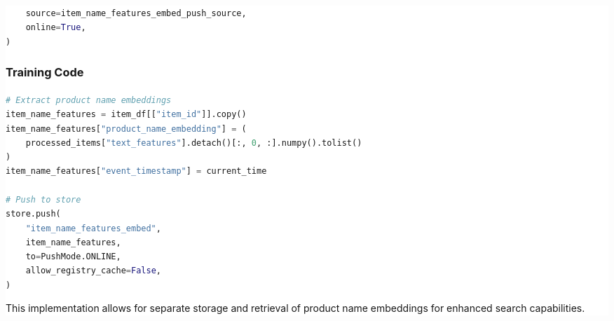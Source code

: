 ```python
    source=item_name_features_embed_push_source,
    online=True,
)
```

### Training Code
```python
# Extract product name embeddings
item_name_features = item_df[["item_id"]].copy()
item_name_features["product_name_embedding"] = (
    processed_items["text_features"].detach()[:, 0, :].numpy().tolist()
)
item_name_features["event_timestamp"] = current_time

# Push to store
store.push(
    "item_name_features_embed",
    item_name_features,
    to=PushMode.ONLINE,
    allow_registry_cache=False,
)
```

This implementation allows for separate storage and retrieval of product name embeddings for enhanced search capabilities.

